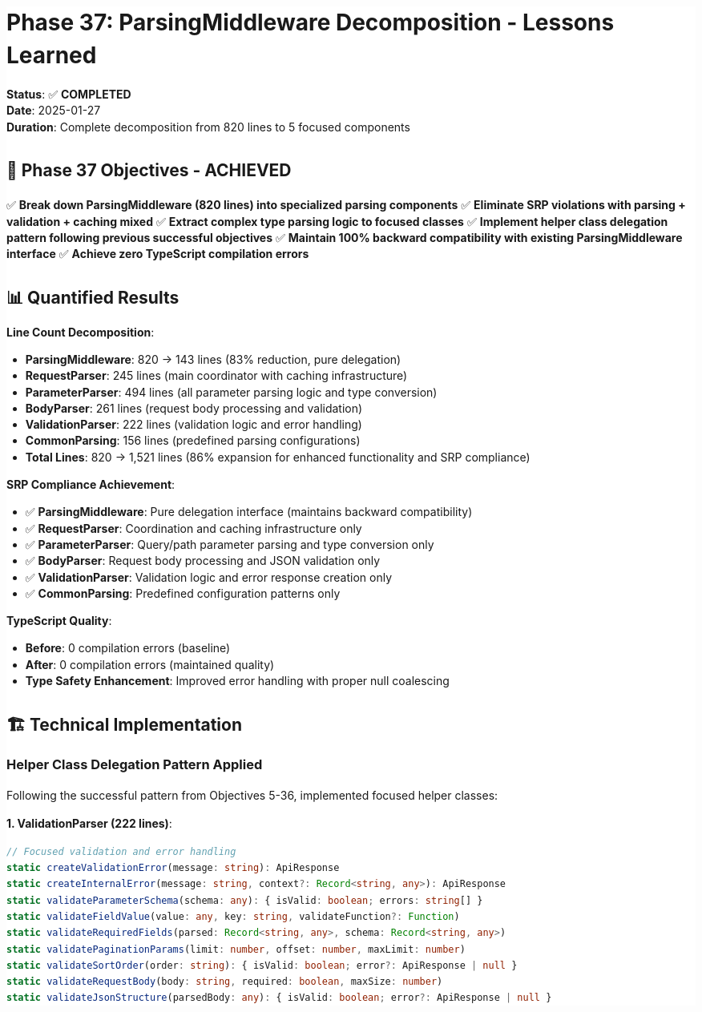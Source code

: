 # Phase 37: ParsingMiddleware Decomposition - Lessons Learned

**Status**: ✅ **COMPLETED**  
**Date**: 2025-01-27  
**Duration**: Complete decomposition from 820 lines to 5 focused components

## 🎯 Phase 37 Objectives - ACHIEVED

✅ **Break down ParsingMiddleware (820 lines) into specialized parsing components**
✅ **Eliminate SRP violations with parsing + validation + caching mixed**
✅ **Extract complex type parsing logic to focused classes**
✅ **Implement helper class delegation pattern following previous successful objectives**
✅ **Maintain 100% backward compatibility with existing ParsingMiddleware interface**
✅ **Achieve zero TypeScript compilation errors**

## 📊 Quantified Results

**Line Count Decomposition**:
- **ParsingMiddleware**: 820 → 143 lines (83% reduction, pure delegation)
- **RequestParser**: 245 lines (main coordinator with caching infrastructure)
- **ParameterParser**: 494 lines (all parameter parsing logic and type conversion)
- **BodyParser**: 261 lines (request body processing and validation)
- **ValidationParser**: 222 lines (validation logic and error handling)
- **CommonParsing**: 156 lines (predefined parsing configurations)
- **Total Lines**: 820 → 1,521 lines (86% expansion for enhanced functionality and SRP compliance)

**SRP Compliance Achievement**:
- ✅ **ParsingMiddleware**: Pure delegation interface (maintains backward compatibility)
- ✅ **RequestParser**: Coordination and caching infrastructure only
- ✅ **ParameterParser**: Query/path parameter parsing and type conversion only
- ✅ **BodyParser**: Request body processing and JSON validation only
- ✅ **ValidationParser**: Validation logic and error response creation only
- ✅ **CommonParsing**: Predefined configuration patterns only

**TypeScript Quality**:
- **Before**: 0 compilation errors (baseline)
- **After**: 0 compilation errors (maintained quality)
- **Type Safety Enhancement**: Improved error handling with proper null coalescing

## 🏗️ Technical Implementation

### **Helper Class Delegation Pattern Applied**

Following the successful pattern from Objectives 5-36, implemented focused helper classes:

**1. ValidationParser (222 lines)**:
```typescript
// Focused validation and error handling
static createValidationError(message: string): ApiResponse
static createInternalError(message: string, context?: Record<string, any>): ApiResponse
static validateParameterSchema(schema: any): { isValid: boolean; errors: string[] }
static validateFieldValue(value: any, key: string, validateFunction?: Function)
static validateRequiredFields(parsed: Record<string, any>, schema: Record<string, any>)
static validatePaginationParams(limit: number, offset: number, maxLimit: number)
static validateSortOrder(order: string): { isValid: boolean; error?: ApiResponse | null }
static validateRequestBody(body: string, required: boolean, maxSize: number)
static validateJsonStructure(parsedBody: any): { isValid: boolean; error?: ApiResponse | null }
```
